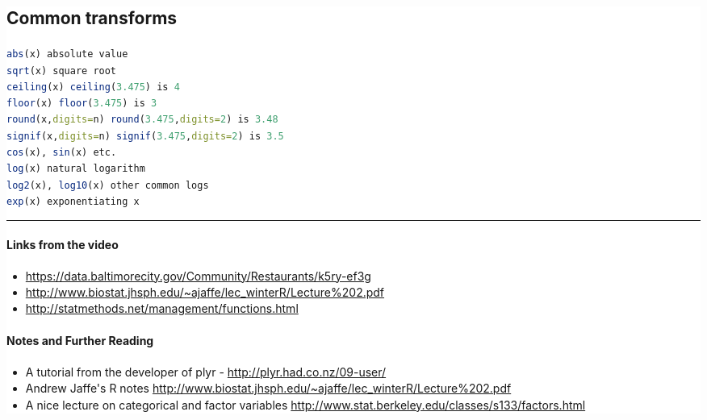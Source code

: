 ```
```

## Common transforms

```r
abs(x) absolute value
sqrt(x) square root
ceiling(x) ceiling(3.475) is 4
floor(x) floor(3.475) is 3
round(x,digits=n) round(3.475,digits=2) is 3.48
signif(x,digits=n) signif(3.475,digits=2) is 3.5
cos(x), sin(x) etc.
log(x) natural logarithm
log2(x), log10(x) other common logs
exp(x) exponentiating x
```

---

#### Links from the video
* https://data.baltimorecity.gov/Community/Restaurants/k5ry-ef3g
* http://www.biostat.jhsph.edu/~ajaffe/lec_winterR/Lecture%202.pdf
* http://statmethods.net/management/functions.html

#### Notes and Further Reading
* A tutorial from the developer of plyr - http://plyr.had.co.nz/09-user/
* Andrew Jaffe's R notes http://www.biostat.jhsph.edu/~ajaffe/lec_winterR/Lecture%202.pdf
* A nice lecture on categorical and factor variables http://www.stat.berkeley.edu/classes/s133/factors.html
